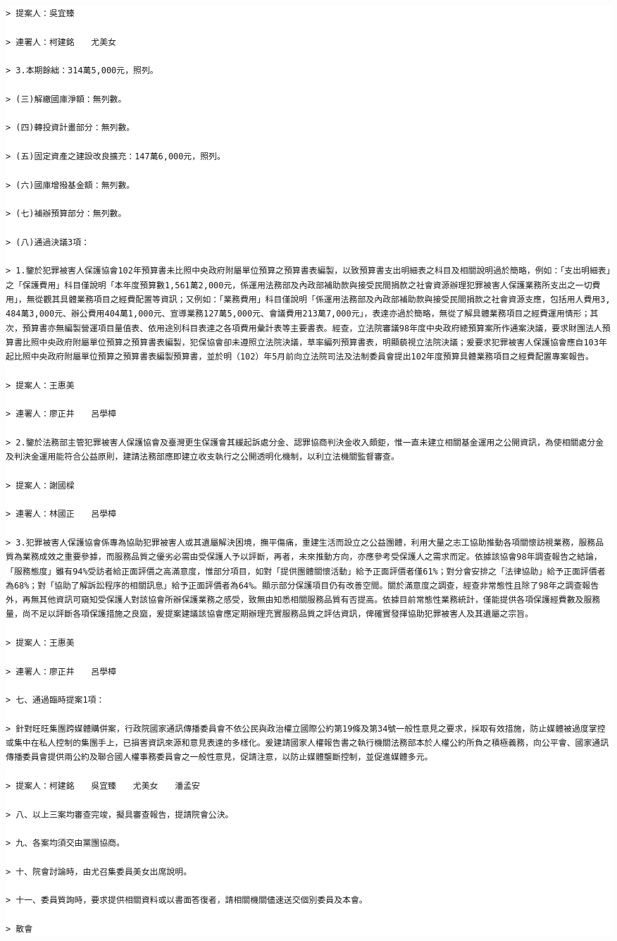     > 提案人：吳宜臻

    > 連署人：柯建銘　　尤美女

    > 3.本期餘絀：314萬5,000元，照列。

    > (三)解繳國庫淨額：無列數。

    > (四)轉投資計畫部分：無列數。

    > (五)固定資產之建設改良擴充：147萬6,000元，照列。

    > (六)國庫增撥基金額：無列數。

    > (七)補辦預算部分：無列數。

    > (八)通過決議3項：

    > 1.鑒於犯罪被害人保護協會102年預算書未比照中央政府附屬單位預算之預算書表編製，以致預算書支出明細表之科目及相關說明過於簡略，例如：「支出明細表」之「保護費用」科目僅說明「本年度預算數1,561萬2,000元，係運用法務部及內政部補助款與接受民間捐款之社會資源辦理犯罪被害人保護業務所支出之一切費用」，無從觀其具體業務項目之經費配置等資訊；又例如：「業務費用」科目僅說明「係運用法務部及內政部補助款與接受民間捐款之社會資源支應，包括用人費用3,484萬3,000元、辦公費用404萬1,000元、宣導業務127萬5,000元、會議費用213萬7,000元」，表達亦過於簡略，無從了解具體業務項目之經費運用情形；其次，預算書亦無編製營運項目量值表、依用途別科目表達之各項費用彙計表等主要書表。經查，立法院審議98年度中央政府總預算案所作通案決議，要求財團法人預算書比照中央政府附屬單位預算之預算書表編製，犯保協會卻未遵照立法院決議，草率編列預算書表，明顯藐視立法院決議；爰要求犯罪被害人保護協會應自103年起比照中央政府附屬單位預算之預算書表編製預算書，並於明（102）年5月前向立法院司法及法制委員會提出102年度預算具體業務項目之經費配置專案報告。

    > 提案人：王惠美

    > 連署人：廖正井　　呂學樟

    > 2.鑒於法務部主管犯罪被害人保護協會及臺灣更生保護會其緩起訴處分金、認罪協商判決金收入頗鉅，惟一直未建立相關基金運用之公開資訊，為使相關處分金及判決金運用能符合公益原則，建請法務部應即建立收支執行之公開透明化機制，以利立法機關監督審查。

    > 提案人：謝國樑

    > 連署人：林國正　　呂學樟

    > 3.犯罪被害人保護協會係專為協助犯罪被害人或其遺屬解決困境，撫平傷痛，重建生活而設立之公益團體，利用大量之志工協助推動各項關懷訪視業務，服務品質為業務成效之重要參據，而服務品質之優劣必需由受保護人予以評斷，再者，未來推動方向，亦應參考受保護人之需求而定。依據該協會98年調查報告之結論，「服務態度」雖有94%受訪者給正面評價之高滿意度，惟部分項目，如對「提供團體關懷活動」給予正面評價者僅61%；對分會安排之「法律協助」給予正面評價者為68%；對「協助了解訴訟程序的相關訊息」給予正面評價者為64%。顯示部分保護項目仍有改善空間。關於滿意度之調查，經查非常態性且除了98年之調查報告外，再無其他資訊可窺知受保護人對該協會所辦保護業務之感受，致無由知悉相關服務品質有否提高。依據目前常態性業務統計，僅能提供各項保護經費數及服務量，尚不足以評斷各項保護措施之良窳，爰提案建議該協會應定期辦理充實服務品質之評估資訊，俾確實發揮協助犯罪被害人及其遺屬之宗旨。

    > 提案人：王惠美

    > 連署人：廖正井　　呂學樟

    > 七、通過臨時提案1項：

    > 針對旺旺集團跨媒體購併案，行政院國家通訊傳播委員會不依公民與政治權立國際公約第19條及第34號一般性意見之要求，採取有效措施，防止媒體被過度掌控或集中在私人控制的集團手上，已損害資訊來源和意見表達的多樣化。爰建請國家人權報告書之執行機關法務部本於人權公約所負之積極義務，向公平會、國家通訊傳播委員會提供兩公約及聯合國人權事務委員會之一般性意見，促請注意，以防止媒體壟斷控制，並促進媒體多元。

    > 提案人：柯建銘　　吳宜臻　　尤美女　　潘孟安

    > 八、以上三案均審查完竣，擬具審查報告，提請院會公決。

    > 九、各案均須交由黨團協商。

    > 十、院會討論時，由尤召集委員美女出席說明。

    > 十一、委員質詢時，要求提供相關資料或以書面答復者，請相關機關儘速送交個別委員及本會。

    > 散會

